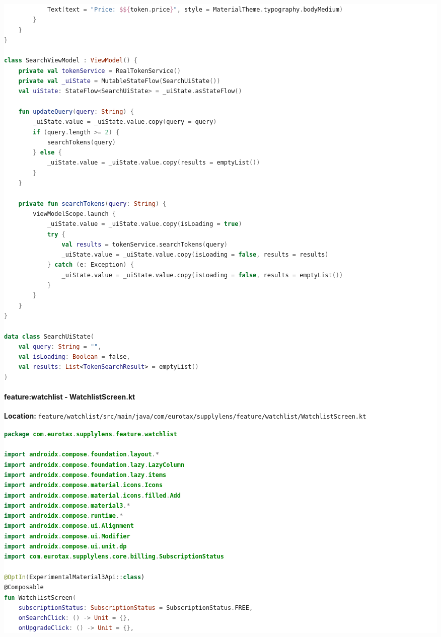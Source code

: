 ```kotlin
            Text(text = "Price: $${token.price}", style = MaterialTheme.typography.bodyMedium)
        }
    }
}

class SearchViewModel : ViewModel() {
    private val tokenService = RealTokenService()
    private val _uiState = MutableStateFlow(SearchUiState())
    val uiState: StateFlow<SearchUiState> = _uiState.asStateFlow()
    
    fun updateQuery(query: String) {
        _uiState.value = _uiState.value.copy(query = query)
        if (query.length >= 2) {
            searchTokens(query)
        } else {
            _uiState.value = _uiState.value.copy(results = emptyList())
        }
    }
    
    private fun searchTokens(query: String) {
        viewModelScope.launch {
            _uiState.value = _uiState.value.copy(isLoading = true)
            try {
                val results = tokenService.searchTokens(query)
                _uiState.value = _uiState.value.copy(isLoading = false, results = results)
            } catch (e: Exception) {
                _uiState.value = _uiState.value.copy(isLoading = false, results = emptyList())
            }
        }
    }
}

data class SearchUiState(
    val query: String = "",
    val isLoading: Boolean = false,
    val results: List<TokenSearchResult> = emptyList()
)
```

#### feature:watchlist - WatchlistScreen.kt
**Location:** `feature/watchlist/src/main/java/com/eurotax/supplylens/feature/watchlist/WatchlistScreen.kt`

```kotlin
package com.eurotax.supplylens.feature.watchlist

import androidx.compose.foundation.layout.*
import androidx.compose.foundation.lazy.LazyColumn
import androidx.compose.foundation.lazy.items
import androidx.compose.material.icons.Icons
import androidx.compose.material.icons.filled.Add
import androidx.compose.material3.*
import androidx.compose.runtime.*
import androidx.compose.ui.Alignment
import androidx.compose.ui.Modifier
import androidx.compose.ui.unit.dp
import com.eurotax.supplylens.core.billing.SubscriptionStatus

@OptIn(ExperimentalMaterial3Api::class)
@Composable
fun WatchlistScreen(
    subscriptionStatus: SubscriptionStatus = SubscriptionStatus.FREE,
    onSearchClick: () -> Unit = {},
    onUpgradeClick: () -> Unit = {},
```